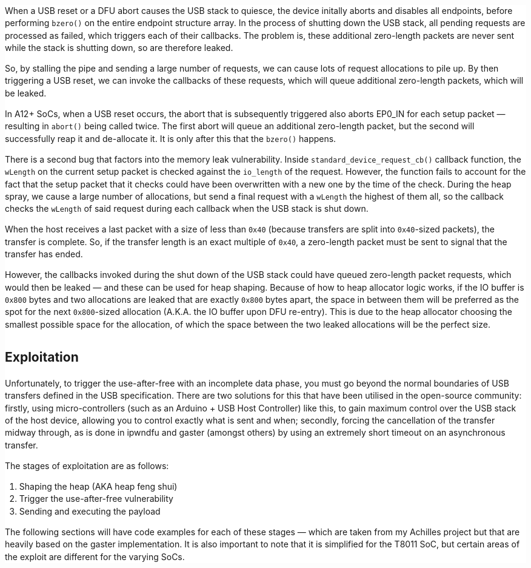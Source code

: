 When a USB reset or a DFU abort causes the USB stack to quiesce, the device initally aborts and disables all endpoints, before performing `bzero()` on the entire endpoint structure array. In the process of shutting down the USB stack, all pending requests are processed as failed, which triggers each of their callbacks. The problem is, these additional zero-length packets are never sent while the stack is shutting down, so are therefore leaked.

So, by stalling the pipe and sending a large number of requests, we can cause lots of request allocations to pile up. By then triggering a USB reset, we can invoke the callbacks of these requests, which will queue additional zero-length packets, which will be leaked.

In A12+ SoCs, when a USB reset occurs, the abort that is subsequently triggered also aborts EP0_IN for each setup packet — resulting in `abort()` being called twice. The first abort will queue an additional zero-length packet, but the second will successfully reap it and de-allocate it. It is only after this that the `bzero()` happens.

There is a second bug that factors into the memory leak vulnerability. Inside `standard_device_request_cb()` callback function, the `wLength` on the current setup packet is checked against the `io_length` of the request. However, the function fails to account for the fact that the setup packet that it checks could have been overwritten with a new one by the time of the check. During the heap spray, we cause a large number of allocations, but send a final request with a `wLength` the highest of them all, so the callback checks the `wLength` of said request during each callback when the USB stack is shut down.

When the host receives a last packet with a size of less than `0x40` (because transfers are split into `0x40`-sized packets), the transfer is complete. So, if the transfer length is an exact multiple of `0x40`, a zero-length packet must be sent to signal that the transfer has ended.

However, the callbacks invoked during the shut down of the USB stack could have queued zero-length packet requests, which would then be leaked — and these can be used for heap shaping. Because of how to heap allocator logic works, if the IO buffer is `0x800` bytes and two allocations are leaked that are exactly `0x800` bytes apart, the space in between them will be preferred as the spot for the next `0x800`-sized allocation (A.K.A. the IO buffer upon DFU re-entry). This is due to the heap allocator choosing the smallest possible space for the allocation, of which the space between the two leaked allocations will be the perfect size.

## Exploitation

Unfortunately, to trigger the use-after-free with an incomplete data phase, you must go beyond the normal boundaries of USB transfers defined in the USB specification. There are two solutions for this that have been utilised in the open-source community: firstly, using micro-controllers (such as an Arduino + USB Host Controller) like this, to gain maximum control over the USB stack of the host device, allowing you to control exactly what is sent and when; secondly, forcing the cancellation of the transfer midway through, as is done in ipwndfu and gaster (amongst others) by using an extremely short timeout on an asynchronous transfer.

The stages of exploitation are as follows:

1. Shaping the heap (AKA heap feng shui)
2. Trigger the use-after-free vulnerability
3. Sending and executing the payload

The following sections will have code examples for each of these stages — which are taken from my Achilles project but that are heavily based on the gaster implementation. It is also important to note that it is simplified for the T8011 SoC, but certain areas of the exploit are different for the varying SoCs.
